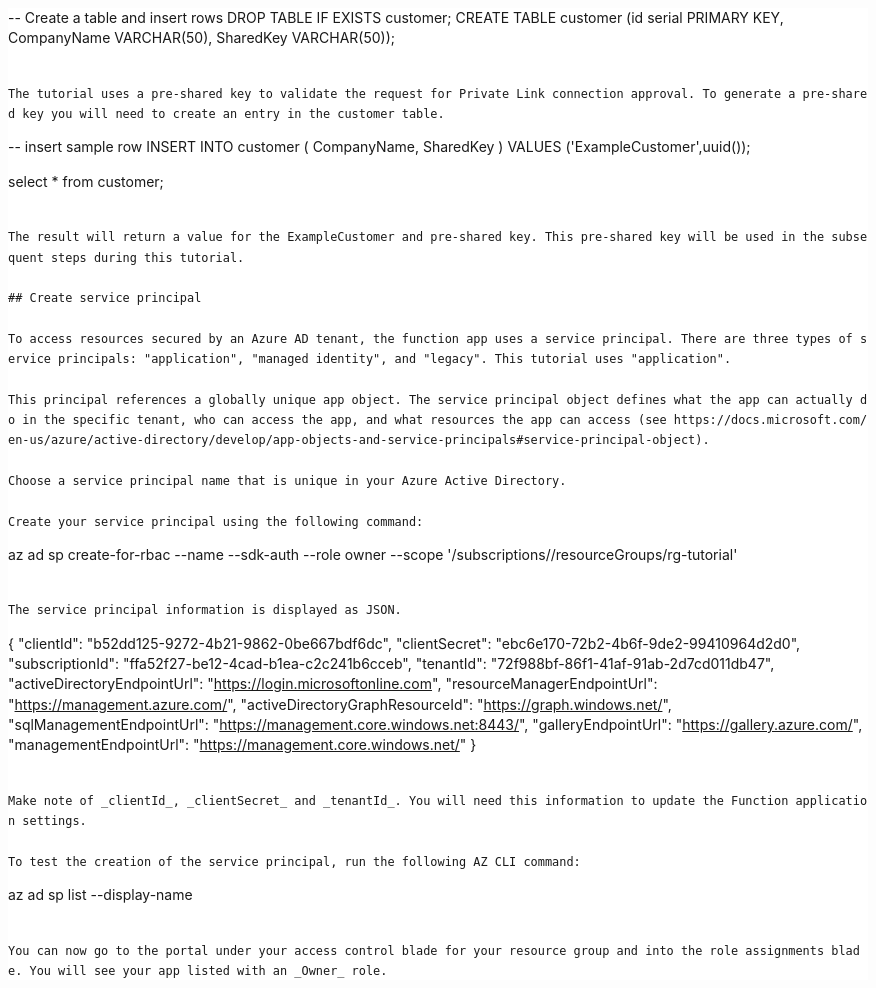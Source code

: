 -- Create a table and insert rows
DROP TABLE IF EXISTS customer;
CREATE TABLE customer (id serial PRIMARY KEY, CompanyName VARCHAR(50), SharedKey VARCHAR(50));
```

The tutorial uses a pre-shared key to validate the request for Private Link connection approval. To generate a pre-shared key you will need to create an entry in the customer table.

```
-- insert sample row
INSERT INTO customer ( CompanyName, SharedKey ) VALUES ('ExampleCustomer',uuid());

select * from customer;
```

The result will return a value for the ExampleCustomer and pre-shared key. This pre-shared key will be used in the subsequent steps during this tutorial.

## Create service principal

To access resources secured by an Azure AD tenant, the function app uses a service principal. There are three types of service principals: "application", "managed identity", and "legacy". This tutorial uses "application".

This principal references a globally unique app object. The service principal object defines what the app can actually do in the specific tenant, who can access the app, and what resources the app can access (see https://docs.microsoft.com/en-us/azure/active-directory/develop/app-objects-and-service-principals#service-principal-object).

Choose a service principal name that is unique in your Azure Active Directory.

Create your service principal using the following command:

```
az ad sp create-for-rbac --name <SP NAME> --sdk-auth --role owner --scope '/subscriptions/<subscriptionId>/resourceGroups/rg-tutorial'
```

The service principal information is displayed as JSON.

```
{
  "clientId": "b52dd125-9272-4b21-9862-0be667bdf6dc",
  "clientSecret": "ebc6e170-72b2-4b6f-9de2-99410964d2d0",
  "subscriptionId": "ffa52f27-be12-4cad-b1ea-c2c241b6cceb",
  "tenantId": "72f988bf-86f1-41af-91ab-2d7cd011db47",
  "activeDirectoryEndpointUrl": "https://login.microsoftonline.com",
  "resourceManagerEndpointUrl": "https://management.azure.com/",
  "activeDirectoryGraphResourceId": "https://graph.windows.net/",
  "sqlManagementEndpointUrl": "https://management.core.windows.net:8443/",
  "galleryEndpointUrl": "https://gallery.azure.com/",
  "managementEndpointUrl": "https://management.core.windows.net/"
}
```

Make note of _clientId_, _clientSecret_ and _tenantId_. You will need this information to update the Function application settings.

To test the creation of the service principal, run the following AZ CLI command:

```
az ad sp list --display-name <SP NAME>
```

You can now go to the portal under your access control blade for your resource group and into the role assignments blade. You will see your app listed with an _Owner_ role.
```